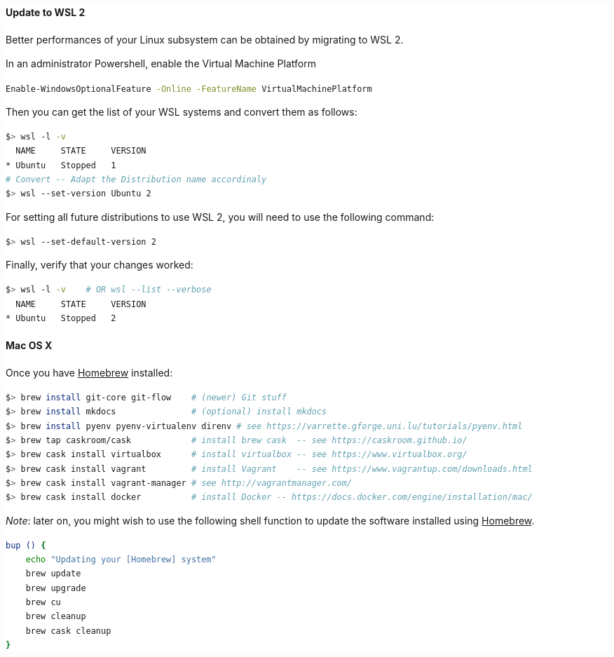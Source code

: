 #### Update to WSL 2

Better performances of your Linux subsystem can be obtained by migrating to WSL 2.

In an administrator Powershell, enable the Virtual Machine Platform

```bash
Enable-WindowsOptionalFeature -Online -FeatureName VirtualMachinePlatform
```

Then you can get the list of your WSL systems and convert them as follows:

```bash
$> wsl -l -v
  NAME     STATE     VERSION
* Ubuntu   Stopped   1
# Convert -- Adapt the Distribution name accordinaly
$> wsl --set-version Ubuntu 2
```

For setting all future distributions to use WSL 2, you will need to use the following command:

```bash
$> wsl --set-default-version 2
```

Finally, verify that your changes worked:

```bash
$> wsl -l -v    # OR wsl --list --verbose
  NAME     STATE     VERSION
* Ubuntu   Stopped   2
```


#### Mac OS X

Once you have [Homebrew](http://brew.sh/) installed:

~~~bash
$> brew install git-core git-flow    # (newer) Git stuff
$> brew install mkdocs               # (optional) install mkdocs
$> brew install pyenv pyenv-virtualenv direnv # see https://varrette.gforge.uni.lu/tutorials/pyenv.html
$> brew tap caskroom/cask            # install brew cask  -- see https://caskroom.github.io/
$> brew cask install virtualbox      # install virtualbox -- see https://www.virtualbox.org/
$> brew cask install vagrant         # install Vagrant    -- see https://www.vagrantup.com/downloads.html
$> brew cask install vagrant-manager # see http://vagrantmanager.com/
$> brew cask install docker          # install Docker -- https://docs.docker.com/engine/installation/mac/
~~~

_Note_: later on, you might wish to use the following shell function to update the software installed using [Homebrew](http://brew.sh/).

```bash
bup () {
	echo "Updating your [Homebrew] system"
	brew update
	brew upgrade
	brew cu
	brew cleanup
	brew cask cleanup
}
```
